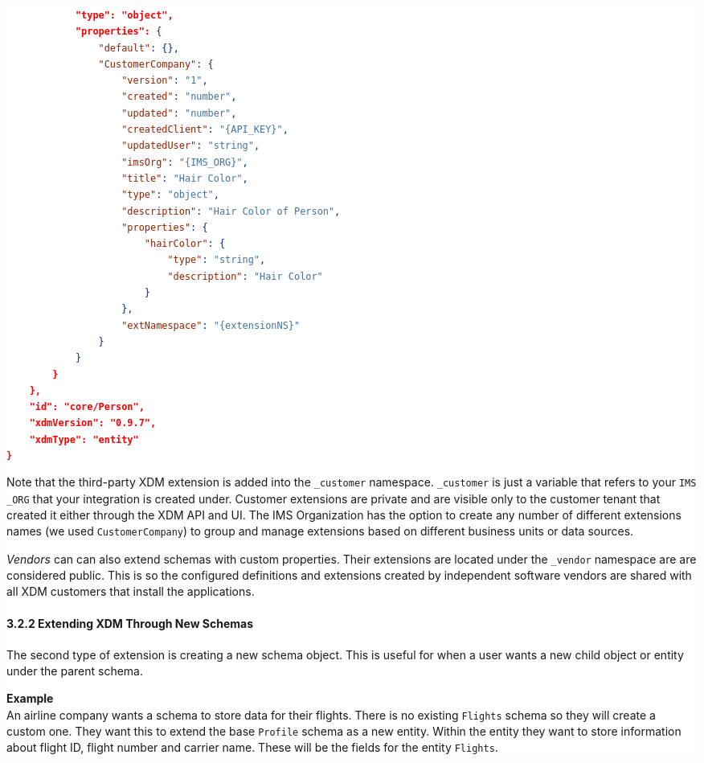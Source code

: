 ```JSON
            "type": "object",
            "properties": {
                "default": {},
                "CustomerCompany": {
                    "version": "1",
                    "created": "number",
                    "updated": "number",
                    "createdClient": "{API_KEY}",
                    "updatedUser": "string",
                    "imsOrg": "{IMS_ORG}",
                    "title": "Hair Color",
                    "type": "object",
                    "description": "Hair Color of Person",
                    "properties": {
                        "hairColor": {
                            "type": "string",
                            "description": "Hair Color"
                        }
                    },
                    "extNamespace": "{extensionNS}"
                }
            }
        }
    },
    "id": "core/Person",
    "xdmVersion": "0.9.7",
    "xdmType": "entity"
}
```

Note that the third-party XDM extension is added into the `_customer` namespace.  `_customer` is just a variable that refers to your `IMS_ORG` that your integration is created under. Customer extensions are private and are visible only to the customer tenant that created it either through the XDM API and UI. The IMS Organization has the option to create any number of different extensions names (we used `CustomerCompany`) to group and manage extensions based on different business units or data sources.

*Vendors* can can also extend schemas with custom properties. Their extensions are located under the `_vendor` namespace are are considered public. This is so the configured definitions and extensions created by independent software vendors are shared with all XDM customers that install the applications.

#### 3.2.2 Extending XDM Through New Schemas

The second type of extension is creating a new schema object. This is useful for when a user wants a new child object or entity under the parent schema.

**Example**  
An airline company wants a schema to store data for their flights. There is no existing `Flights` schema so they will create a custom one. They want this to extend the base `Profile` schema as a new entity. Within the entity they want to store information about flight ID, flight number and carrier name. These will be the fields for the entity `Flights`.
